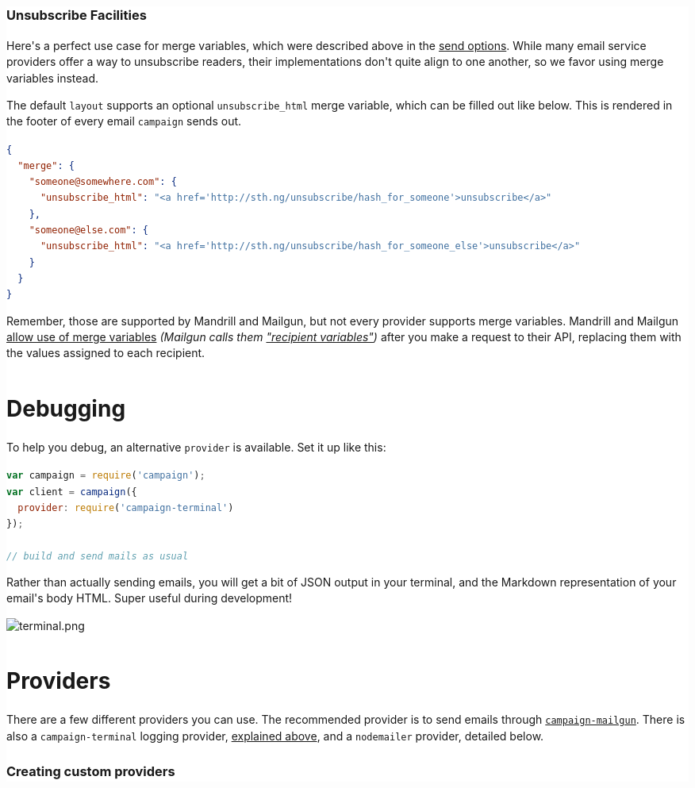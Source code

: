 ### Unsubscribe Facilities

Here's a perfect use case for merge variables, which were described above in the [send options](#email-sending-options). While many email service providers offer a way to unsubscribe readers, their implementations don't quite align to one another, so we favor using merge variables instead.

The default `layout` supports an optional `unsubscribe_html` merge variable, which can be filled out like below. This is rendered in the footer of every email `campaign` sends out.

```json
{
  "merge": {
    "someone@somewhere.com": {
      "unsubscribe_html": "<a href='http://sth.ng/unsubscribe/hash_for_someone'>unsubscribe</a>"
    },
    "someone@else.com": {
      "unsubscribe_html": "<a href='http://sth.ng/unsubscribe/hash_for_someone_else'>unsubscribe</a>"
    }
  }
}
```

Remember, those are supported by Mandrill and Mailgun, but not every provider supports merge variables. Mandrill and Mailgun [allow use of merge variables][4] _(Mailgun calls them ["recipient variables"][23])_ after you make a request to their API, replacing them with the values assigned to each recipient.

# Debugging

To help you debug, an alternative `provider` is available. Set it up like this:

```js
var campaign = require('campaign');
var client = campaign({
  provider: require('campaign-terminal')
});

// build and send mails as usual
```

Rather than actually sending emails, you will get a bit of JSON output in your terminal, and the Markdown representation of your email's body HTML. Super useful during development!

![terminal.png][13]

# Providers

There are a few different providers you can use. The recommended provider is to send emails through [`campaign-mailgun`][16]. There is also a `campaign-terminal` logging provider, [explained above](#debugging), and a `nodemailer` provider, detailed below.

### Creating custom providers


[changelog]: CHANGELOG.md
[1]: http://mandrill.com/
[2]: https://bitbucket.org/mailchimp/mandrill-api-node/src/d6dcc306135c6100d9bc2e2da2e82c8dec3ff6fb/mandrill.js?at=master
[3]: http://blog.ponyfoo.com
[4]: http://help.mandrill.com/entries/21678522-How-do-I-use-merge-tags-to-add-dynamic-content-
[5]: http://help.mandrill.com/entries/28563573-How-do-I-use-tags-in-Mandrill-
[6]: https://github.com/janl/mustache.js
[7]: https://github.com/mailchimp/Email-Blueprints
[8]: http://i.imgur.com/Coy4m0Y.png
[9]: http://i.imgur.com/cBFalWm.png
[10]: https://github.com/bevacqua/campaign/blob/master/src/providers/nodemailer.js
[11]: http://momentjs.com
[12]: http://www.sitepoint.com/javascript-truthy-falsy/
[13]: http://i.imgur.com/fTh1JiD.png
[14]: https://github.com/bevacqua/campaign-jade
[15]: http://momentjs.com/docs/#/displaying/format/
[16]: https://github.com/bevacqua/campaign-mailgun
[17]: https://github.com/bevacqua/campaign-mustache
[18]: https://github.com/bevacqua/campaign-jadum
[19]: https://github.com/bevacqua/campaign-terminal
[20]: https://github.com/bevacqua/campaign-nodemailer
[21]: https://github.com/bevacqua/campaign-mandrill
[22]: http://mailgun.com/
[23]: https://documentation.mailgun.com/user_manual.html#batch-sending
[24]: https://github.com/bevacqua/campaign-jadum/blob/f98b0cd0a8bf595b5f2452e2d6d781ffc9426fea/index.js
[25]: https://github.com/bevacqua/campaign-mailgun/blob/4bbe5ae09534597c43acc1a66f98e6f74b581d70/mailgun.js
[26]: https://i.imgur.com/1j61Wj2.jpg
[27]: https://github.com/SparkPost/campaign-sparkpost